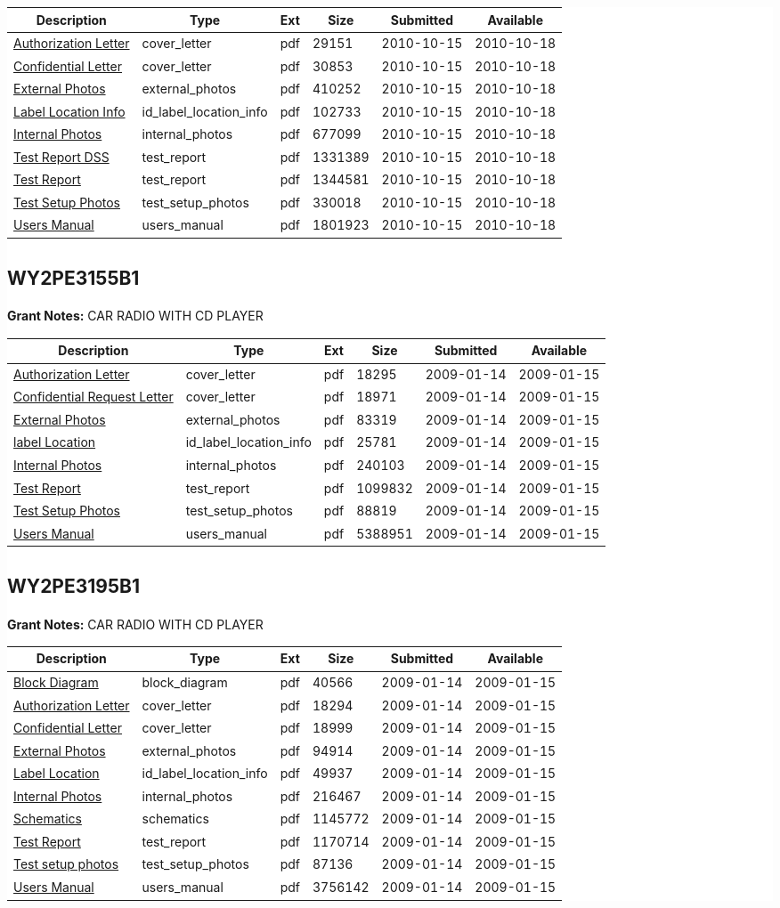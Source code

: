 | Description | Type | Ext | Size | Submitted | Available |
| ----------- | ---- | --- | ---- | --------- | --------- |
| [Authorization Letter](WY2PE3402BA/aae7ddb97d04b592db745d29d01c239e/1361260.pdf) | cover_letter | pdf | 29151 | 2010-10-15 | 2010-10-18 |
| [Confidential Letter](WY2PE3402BA/aae7ddb97d04b592db745d29d01c239e/1361261.pdf) | cover_letter | pdf | 30853 | 2010-10-15 | 2010-10-18 |
| [External Photos](WY2PE3402BA/aae7ddb97d04b592db745d29d01c239e/1361262.pdf) | external_photos | pdf | 410252 | 2010-10-15 | 2010-10-18 |
| [Label Location Info](WY2PE3402BA/aae7ddb97d04b592db745d29d01c239e/1361264.pdf) | id_label_location_info | pdf | 102733 | 2010-10-15 | 2010-10-18 |
| [Internal Photos](WY2PE3402BA/aae7ddb97d04b592db745d29d01c239e/1361263.pdf) | internal_photos | pdf | 677099 | 2010-10-15 | 2010-10-18 |
| [Test Report DSS](WY2PE3402BA/aae7ddb97d04b592db745d29d01c239e/1361265.pdf) | test_report | pdf | 1331389 | 2010-10-15 | 2010-10-18 |
| [Test Report](WY2PE3402BA/aae7ddb97d04b592db745d29d01c239e/1361267.pdf) | test_report | pdf | 1344581 | 2010-10-15 | 2010-10-18 |
| [Test Setup Photos](WY2PE3402BA/aae7ddb97d04b592db745d29d01c239e/1361266.pdf) | test_setup_photos | pdf | 330018 | 2010-10-15 | 2010-10-18 |
| [Users Manual](WY2PE3402BA/aae7ddb97d04b592db745d29d01c239e/1361271.pdf) | users_manual | pdf | 1801923 | 2010-10-15 | 2010-10-18 |
## WY2PE3155B1
**Grant Notes:** CAR RADIO WITH CD PLAYER

| Description | Type | Ext | Size | Submitted | Available |
| ----------- | ---- | --- | ---- | --------- | --------- |
| [Authorization Letter](WY2PE3155B1/6342cab3606704be8f451ed6d9576425/1056358.pdf) | cover_letter | pdf | 18295 | 2009-01-14 | 2009-01-15 |
| [Confidential Request Letter](WY2PE3155B1/6342cab3606704be8f451ed6d9576425/1056359.pdf) | cover_letter | pdf | 18971 | 2009-01-14 | 2009-01-15 |
| [External Photos](WY2PE3155B1/6342cab3606704be8f451ed6d9576425/1056360.pdf) | external_photos | pdf | 83319 | 2009-01-14 | 2009-01-15 |
| [label Location](WY2PE3155B1/6342cab3606704be8f451ed6d9576425/1056363.pdf) | id_label_location_info | pdf | 25781 | 2009-01-14 | 2009-01-15 |
| [Internal Photos](WY2PE3155B1/6342cab3606704be8f451ed6d9576425/1056362.pdf) | internal_photos | pdf | 240103 | 2009-01-14 | 2009-01-15 |
| [Test Report](WY2PE3155B1/6342cab3606704be8f451ed6d9576425/1056361.pdf) | test_report | pdf | 1099832 | 2009-01-14 | 2009-01-15 |
| [Test Setup Photos](WY2PE3155B1/6342cab3606704be8f451ed6d9576425/1056364.pdf) | test_setup_photos | pdf | 88819 | 2009-01-14 | 2009-01-15 |
| [Users Manual](WY2PE3155B1/6342cab3606704be8f451ed6d9576425/1056365.pdf) | users_manual | pdf | 5388951 | 2009-01-14 | 2009-01-15 |
## WY2PE3195B1
**Grant Notes:** CAR RADIO WITH CD PLAYER

| Description | Type | Ext | Size | Submitted | Available |
| ----------- | ---- | --- | ---- | --------- | --------- |
| [Block Diagram](WY2PE3195B1/857c7f88cc615cc27ee63ca2e8b5d697/1056468.pdf) | block_diagram | pdf | 40566 | 2009-01-14 | 2009-01-15 |
| [Authorization Letter](WY2PE3195B1/857c7f88cc615cc27ee63ca2e8b5d697/1056403.pdf) | cover_letter | pdf | 18294 | 2009-01-14 | 2009-01-15 |
| [Confidential Letter](WY2PE3195B1/857c7f88cc615cc27ee63ca2e8b5d697/1056404.pdf) | cover_letter | pdf | 18999 | 2009-01-14 | 2009-01-15 |
| [External Photos](WY2PE3195B1/857c7f88cc615cc27ee63ca2e8b5d697/1056405.pdf) | external_photos | pdf | 94914 | 2009-01-14 | 2009-01-15 |
| [Label Location](WY2PE3195B1/857c7f88cc615cc27ee63ca2e8b5d697/1056408.pdf) | id_label_location_info | pdf | 49937 | 2009-01-14 | 2009-01-15 |
| [Internal Photos](WY2PE3195B1/857c7f88cc615cc27ee63ca2e8b5d697/1056407.pdf) | internal_photos | pdf | 216467 | 2009-01-14 | 2009-01-15 |
| [Schematics](WY2PE3195B1/857c7f88cc615cc27ee63ca2e8b5d697/1056469.pdf) | schematics | pdf | 1145772 | 2009-01-14 | 2009-01-15 |
| [Test Report](WY2PE3195B1/857c7f88cc615cc27ee63ca2e8b5d697/1056406.pdf) | test_report | pdf | 1170714 | 2009-01-14 | 2009-01-15 |
| [Test setup photos](WY2PE3195B1/857c7f88cc615cc27ee63ca2e8b5d697/1056409.pdf) | test_setup_photos | pdf | 87136 | 2009-01-14 | 2009-01-15 |
| [Users Manual](WY2PE3195B1/857c7f88cc615cc27ee63ca2e8b5d697/1056410.pdf) | users_manual | pdf | 3756142 | 2009-01-14 | 2009-01-15 |
